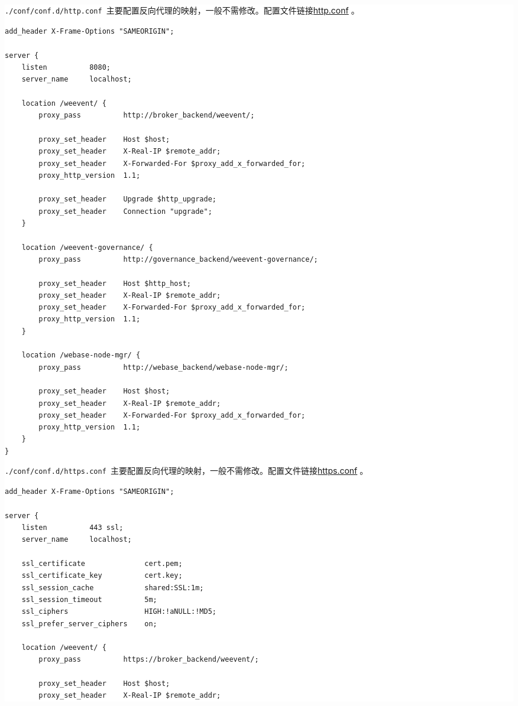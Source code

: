 `./conf/conf.d/http.conf `主要配置反向代理的映射，一般不需修改。配置文件链接[http.conf](https://github.com/WeBankFinTech/WeEvent/blob/master/weevent-build/modules/nginx/conf/conf.d/http.conf) 。

```nginx
add_header X-Frame-Options "SAMEORIGIN";

server {
    listen          8080;
    server_name     localhost;

    location /weevent/ {
        proxy_pass          http://broker_backend/weevent/;
        
        proxy_set_header    Host $host;
        proxy_set_header    X-Real-IP $remote_addr;
        proxy_set_header    X-Forwarded-For $proxy_add_x_forwarded_for;
        proxy_http_version  1.1;
        
        proxy_set_header    Upgrade $http_upgrade;
        proxy_set_header    Connection "upgrade";
    }
    
    location /weevent-governance/ {
        proxy_pass          http://governance_backend/weevent-governance/;
        
        proxy_set_header    Host $http_host;
        proxy_set_header    X-Real-IP $remote_addr;
        proxy_set_header    X-Forwarded-For $proxy_add_x_forwarded_for;
        proxy_http_version  1.1;
    }
    
    location /webase-node-mgr/ {
        proxy_pass          http://webase_backend/webase-node-mgr/;
        
        proxy_set_header    Host $host;
        proxy_set_header    X-Real-IP $remote_addr;
        proxy_set_header    X-Forwarded-For $proxy_add_x_forwarded_for;
        proxy_http_version  1.1;
    }    
}

```

`./conf/conf.d/https.conf `主要配置反向代理的映射，一般不需修改。配置文件链接[https.conf](https://github.com/WeBankFinTech/WeEvent/blob/master/weevent-build/modules/nginx/conf/conf.d/https.conf) 。

```shell
add_header X-Frame-Options "SAMEORIGIN";

server {
    listen          443 ssl;
    server_name     localhost;

    ssl_certificate              cert.pem;
    ssl_certificate_key          cert.key;
    ssl_session_cache            shared:SSL:1m;
    ssl_session_timeout          5m;
    ssl_ciphers                  HIGH:!aNULL:!MD5;
    ssl_prefer_server_ciphers    on;

    location /weevent/ {
        proxy_pass          https://broker_backend/weevent/;
        
        proxy_set_header    Host $host;
        proxy_set_header    X-Real-IP $remote_addr;
```